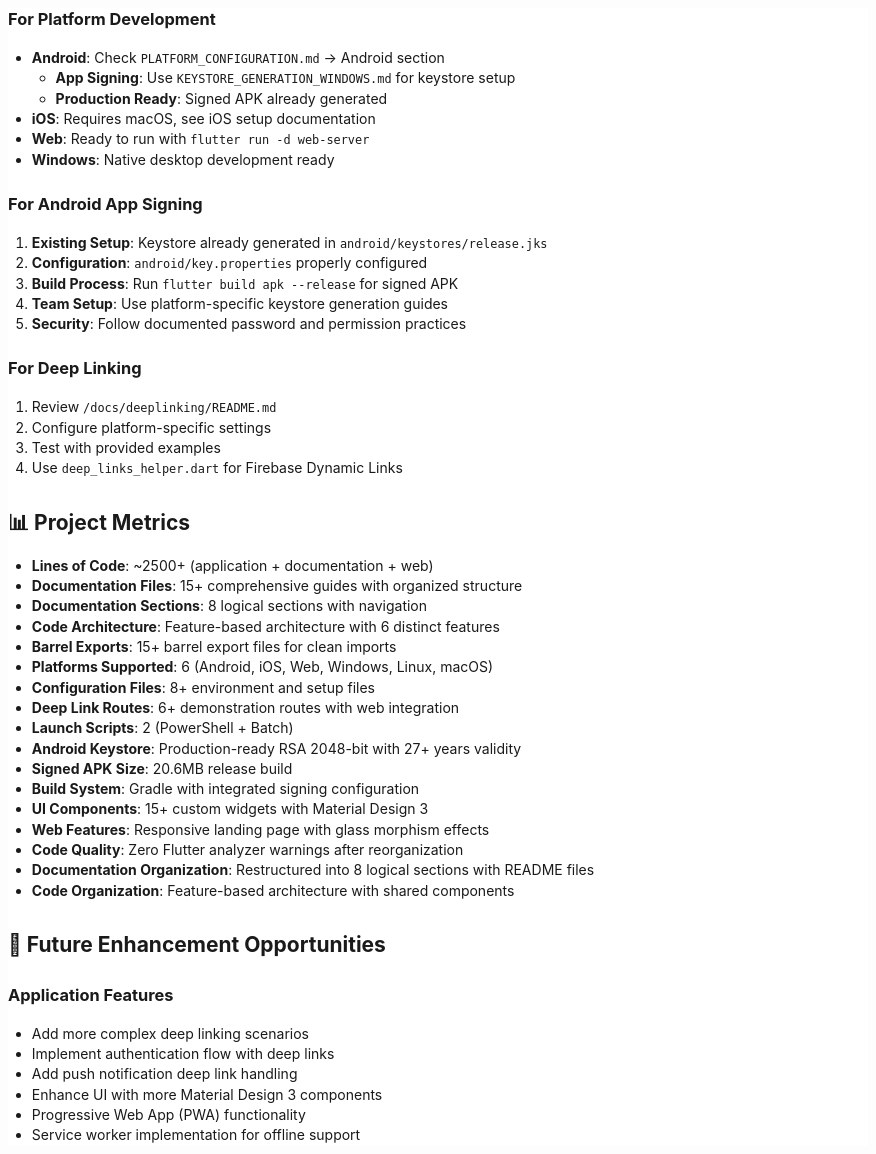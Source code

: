 ### **For Platform Development**
- **Android**: Check `PLATFORM_CONFIGURATION.md` → Android section
  - **App Signing**: Use `KEYSTORE_GENERATION_WINDOWS.md` for keystore setup
  - **Production Ready**: Signed APK already generated
- **iOS**: Requires macOS, see iOS setup documentation
- **Web**: Ready to run with `flutter run -d web-server`
- **Windows**: Native desktop development ready

### **For Android App Signing**
1. **Existing Setup**: Keystore already generated in `android/keystores/release.jks`
2. **Configuration**: `android/key.properties` properly configured
3. **Build Process**: Run `flutter build apk --release` for signed APK
4. **Team Setup**: Use platform-specific keystore generation guides
5. **Security**: Follow documented password and permission practices

### **For Deep Linking**
1. Review `/docs/deeplinking/README.md`
2. Configure platform-specific settings
3. Test with provided examples
4. Use `deep_links_helper.dart` for Firebase Dynamic Links

## 📊 **Project Metrics**

- **Lines of Code**: ~2500+ (application + documentation + web)
- **Documentation Files**: 15+ comprehensive guides with organized structure
- **Documentation Sections**: 8 logical sections with navigation
- **Code Architecture**: Feature-based architecture with 6 distinct features
- **Barrel Exports**: 15+ barrel export files for clean imports
- **Platforms Supported**: 6 (Android, iOS, Web, Windows, Linux, macOS)
- **Configuration Files**: 8+ environment and setup files
- **Deep Link Routes**: 6+ demonstration routes with web integration
- **Launch Scripts**: 2 (PowerShell + Batch)
- **Android Keystore**: Production-ready RSA 2048-bit with 27+ years validity
- **Signed APK Size**: 20.6MB release build
- **Build System**: Gradle with integrated signing configuration
- **UI Components**: 15+ custom widgets with Material Design 3
- **Web Features**: Responsive landing page with glass morphism effects
- **Code Quality**: Zero Flutter analyzer warnings after reorganization
- **Documentation Organization**: Restructured into 8 logical sections with README files
- **Code Organization**: Feature-based architecture with shared components

## 🔮 **Future Enhancement Opportunities**

### **Application Features**
- Add more complex deep linking scenarios
- Implement authentication flow with deep links
- Add push notification deep link handling
- Enhance UI with more Material Design 3 components
- Progressive Web App (PWA) functionality
- Service worker implementation for offline support
